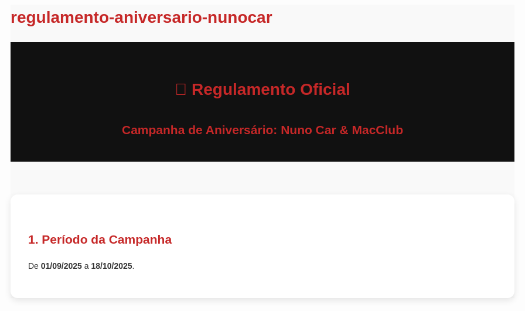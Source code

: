# regulamento-aniversario-nunocar
<!DOCTYPE html>
<html lang="pt-BR">
<head>
  <meta charset="UTF-8">
  <meta name="viewport" content="width=device-width, initial-scale=1.0">
  <title>Regulamento Oficial - Campanha de Aniversário Nuno Car & MacClub</title>
  <style>
    body {
      font-family: Arial, sans-serif;
      line-height: 1.6;
      margin: 0;
      padding: 0;
      background-color: #f9f9f9;
      color: #333;
    }
    header {
      background: #111;
      color: #fff;
      padding: 20px;
      text-align: center;
    }
    main {
      max-width: 900px;
      margin: 30px auto;
      background: #fff;
      padding: 30px;
      border-radius: 12px;
      box-shadow: 0 4px 12px rgba(0,0,0,0.1);
    }
    h1, h2 {
      color: #c62828;
    }
    ul {
      margin-left: 20px;
    }
    footer {
      text-align: center;
      padding: 20px;
      font-size: 0.9em;
      background: #f1f1f1;
      margin-top: 40px;
    }
  </style>
</head>
<body>
  <header>
    <h1>🎉 Regulamento Oficial</h1>
    <h2>Campanha de Aniversário: Nuno Car & MacClub</h2>
  </header>
  <main>
    <h2>1. Período da Campanha</h2>
    <p>De <strong>01/09/2025</strong> a <strong>18/10/2025</strong>.</p>
